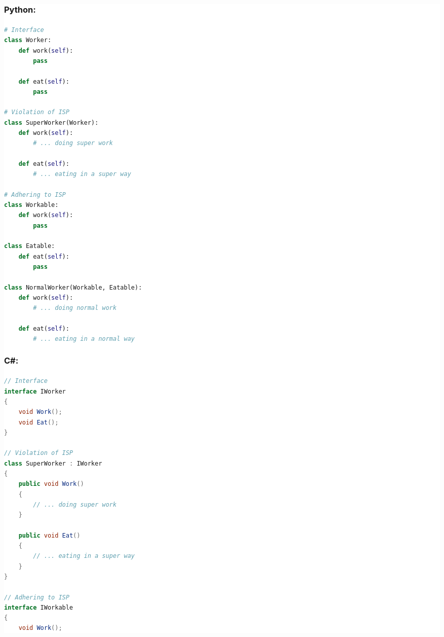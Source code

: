 ### Python:

```python
# Interface
class Worker:
    def work(self):
        pass

    def eat(self):
        pass

# Violation of ISP
class SuperWorker(Worker):
    def work(self):
        # ... doing super work

    def eat(self):
        # ... eating in a super way

# Adhering to ISP
class Workable:
    def work(self):
        pass

class Eatable:
    def eat(self):
        pass

class NormalWorker(Workable, Eatable):
    def work(self):
        # ... doing normal work

    def eat(self):
        # ... eating in a normal way
```

### C#:

```csharp
// Interface
interface IWorker
{
    void Work();
    void Eat();
}

// Violation of ISP
class SuperWorker : IWorker
{
    public void Work()
    {
        // ... doing super work
    }

    public void Eat()
    {
        // ... eating in a super way
    }
}

// Adhering to ISP
interface IWorkable
{
    void Work();
```
